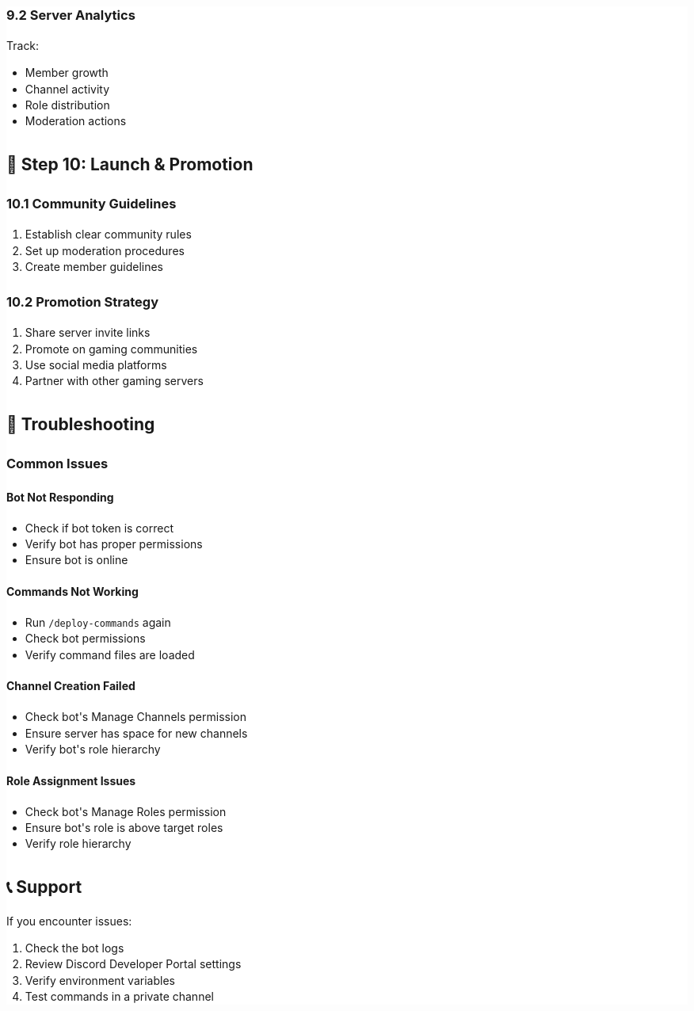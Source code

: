 ### 9.2 Server Analytics
Track:
- Member growth
- Channel activity
- Role distribution
- Moderation actions

## 🚀 Step 10: Launch & Promotion

### 10.1 Community Guidelines
1. Establish clear community rules
2. Set up moderation procedures
3. Create member guidelines

### 10.2 Promotion Strategy
1. Share server invite links
2. Promote on gaming communities
3. Use social media platforms
4. Partner with other gaming servers

## 🔧 Troubleshooting

### Common Issues

#### Bot Not Responding
- Check if bot token is correct
- Verify bot has proper permissions
- Ensure bot is online

#### Commands Not Working
- Run `/deploy-commands` again
- Check bot permissions
- Verify command files are loaded

#### Channel Creation Failed
- Check bot's Manage Channels permission
- Ensure server has space for new channels
- Verify bot's role hierarchy

#### Role Assignment Issues
- Check bot's Manage Roles permission
- Ensure bot's role is above target roles
- Verify role hierarchy

## 📞 Support

If you encounter issues:
1. Check the bot logs
2. Review Discord Developer Portal settings
3. Verify environment variables
4. Test commands in a private channel

